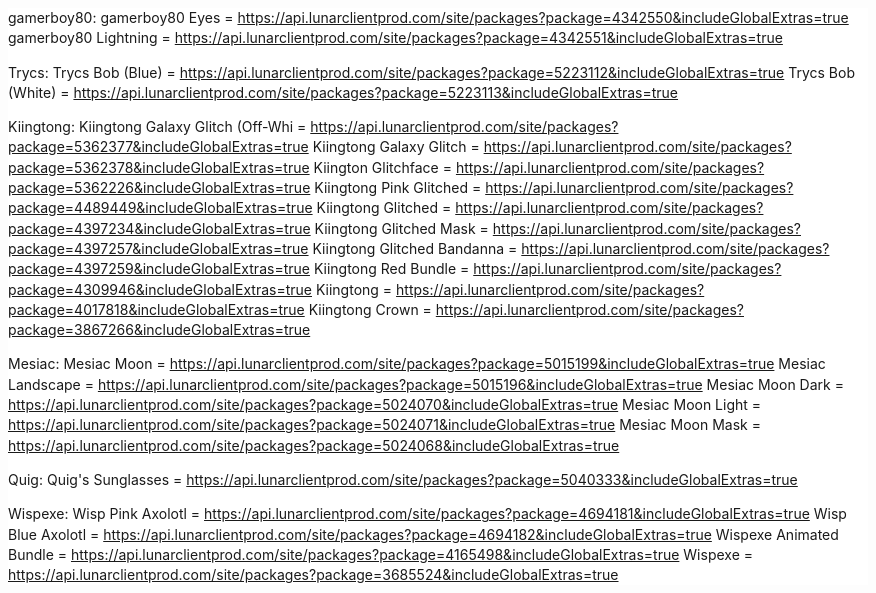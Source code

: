 gamerboy80:
  gamerboy80 Eyes = https://api.lunarclientprod.com/site/packages?package=4342550&includeGlobalExtras=true
  gamerboy80 Lightning = https://api.lunarclientprod.com/site/packages?package=4342551&includeGlobalExtras=true

Trycs:
  Trycs Bob (Blue) = https://api.lunarclientprod.com/site/packages?package=5223112&includeGlobalExtras=true
  Trycs Bob (White) = https://api.lunarclientprod.com/site/packages?package=5223113&includeGlobalExtras=true

Kiingtong:
  Kiingtong Galaxy Glitch (Off-Whi = https://api.lunarclientprod.com/site/packages?package=5362377&includeGlobalExtras=true
  Kiingtong Galaxy Glitch = https://api.lunarclientprod.com/site/packages?package=5362378&includeGlobalExtras=true
  Kiington Glitchface = https://api.lunarclientprod.com/site/packages?package=5362226&includeGlobalExtras=true
  Kiingtong Pink Glitched = https://api.lunarclientprod.com/site/packages?package=4489449&includeGlobalExtras=true
  Kiingtong Glitched = https://api.lunarclientprod.com/site/packages?package=4397234&includeGlobalExtras=true
  Kiingtong Glitched Mask = https://api.lunarclientprod.com/site/packages?package=4397257&includeGlobalExtras=true
  Kiingtong Glitched Bandanna = https://api.lunarclientprod.com/site/packages?package=4397259&includeGlobalExtras=true
  Kiingtong Red Bundle = https://api.lunarclientprod.com/site/packages?package=4309946&includeGlobalExtras=true
  Kiingtong = https://api.lunarclientprod.com/site/packages?package=4017818&includeGlobalExtras=true
  Kiingtong Crown = https://api.lunarclientprod.com/site/packages?package=3867266&includeGlobalExtras=true

Mesiac:
  Mesiac Moon = https://api.lunarclientprod.com/site/packages?package=5015199&includeGlobalExtras=true
  Mesiac Landscape = https://api.lunarclientprod.com/site/packages?package=5015196&includeGlobalExtras=true
  Mesiac Moon Dark = https://api.lunarclientprod.com/site/packages?package=5024070&includeGlobalExtras=true
  Mesiac Moon Light = https://api.lunarclientprod.com/site/packages?package=5024071&includeGlobalExtras=true
  Mesiac Moon Mask = https://api.lunarclientprod.com/site/packages?package=5024068&includeGlobalExtras=true

Quig:
  Quig's Sunglasses = https://api.lunarclientprod.com/site/packages?package=5040333&includeGlobalExtras=true

Wispexe:
  Wisp Pink Axolotl = https://api.lunarclientprod.com/site/packages?package=4694181&includeGlobalExtras=true
  Wisp Blue Axolotl = https://api.lunarclientprod.com/site/packages?package=4694182&includeGlobalExtras=true
  Wispexe  Animated Bundle = https://api.lunarclientprod.com/site/packages?package=4165498&includeGlobalExtras=true
  Wispexe = https://api.lunarclientprod.com/site/packages?package=3685524&includeGlobalExtras=true
